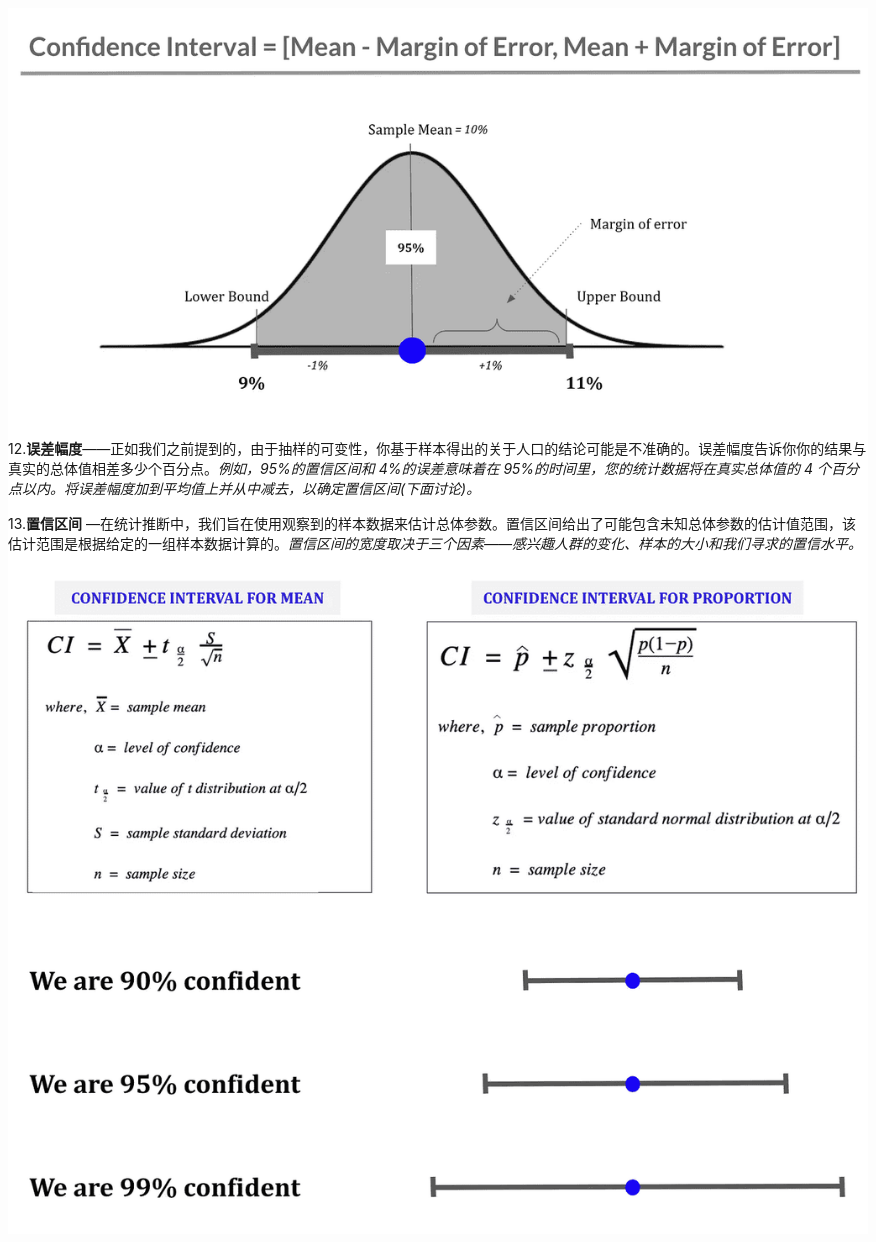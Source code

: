 ![](img/23b22640bec5e04e5cfd11afa7353b0b.png)

12.**误差幅度**——正如我们之前提到的，由于抽样的可变性，你基于样本得出的关于人口的结论可能是不准确的。误差幅度告诉你你的结果与真实的总体值相差多少个百分点。*例如，95%的置信区间和 4%的误差意味着在 95%的时间里，您的统计数据将在真实总体值的 4 个百分点以内。将误差幅度加到平均值上并从中减去，以确定置信区间(下面讨论)。*

13.**置信区间** —在统计推断中，我们旨在使用观察到的样本数据来估计总体参数。置信区间给出了可能包含未知总体参数的估计值范围，该估计范围是根据给定的一组样本数据计算的。*置信区间的宽度取决于三个因素——感兴趣人群的变化、样本的大小和我们寻求的置信水平。*

![](img/5919386bc09bc3e0fbe8ef11e2877871.png)![](img/a8b3b49d143fb521d56f5b9ec32d1432.png)
